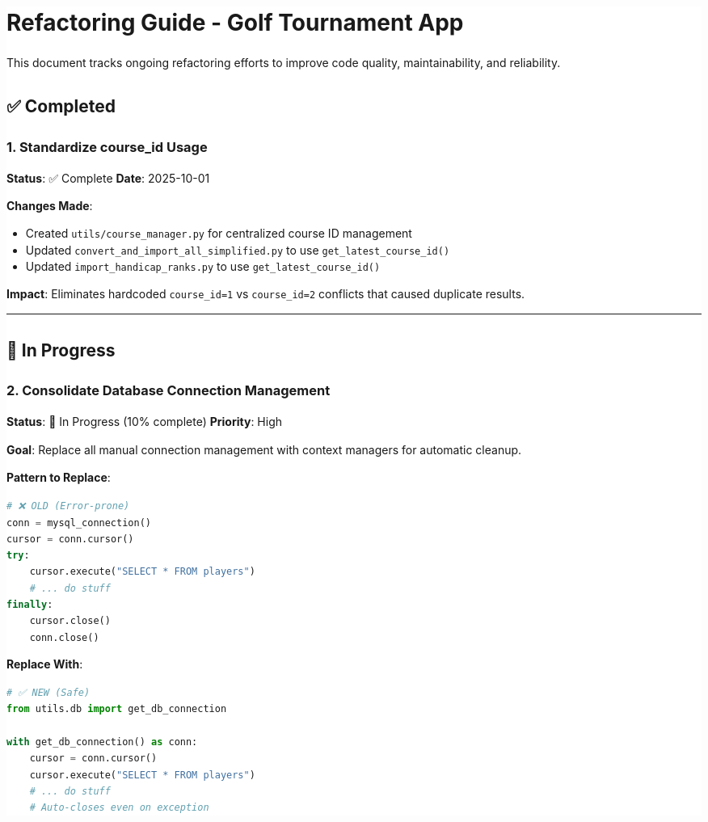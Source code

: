# Refactoring Guide - Golf Tournament App

This document tracks ongoing refactoring efforts to improve code quality, maintainability, and reliability.

## ✅ Completed

### 1. Standardize course_id Usage
**Status**: ✅ Complete
**Date**: 2025-10-01

**Changes Made**:
- Created `utils/course_manager.py` for centralized course ID management
- Updated `convert_and_import_all_simplified.py` to use `get_latest_course_id()`
- Updated `import_handicap_ranks.py` to use `get_latest_course_id()`

**Impact**: Eliminates hardcoded `course_id=1` vs `course_id=2` conflicts that caused duplicate results.

---

## 🔄 In Progress

### 2. Consolidate Database Connection Management
**Status**: 🔄 In Progress (10% complete)
**Priority**: High

**Goal**: Replace all manual connection management with context managers for automatic cleanup.

**Pattern to Replace**:
```python
# ❌ OLD (Error-prone)
conn = mysql_connection()
cursor = conn.cursor()
try:
    cursor.execute("SELECT * FROM players")
    # ... do stuff
finally:
    cursor.close()
    conn.close()
```

**Replace With**:
```python
# ✅ NEW (Safe)
from utils.db import get_db_connection

with get_db_connection() as conn:
    cursor = conn.cursor()
    cursor.execute("SELECT * FROM players")
    # ... do stuff
    # Auto-closes even on exception
```
